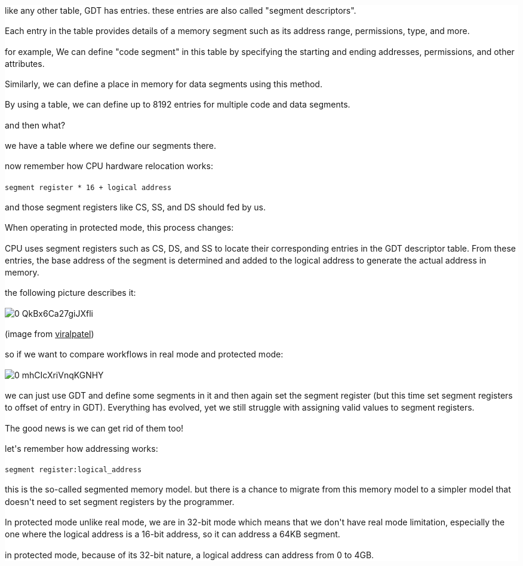 like any other table, GDT has entries. these entries are also called "segment descriptors".

Each entry in the table provides details of a memory segment such as its address range, permissions, type, and more.

for example, We can define "code segment" in this table by specifying the starting and ending addresses, permissions, and other attributes.

Similarly, we can define a place in memory for data segments using this method.

By using a table, we can define up to 8192 entries for multiple code and data segments.

and then what?

we have a table where we define our segments there.

now remember how CPU hardware relocation works:

```
segment register * 16 + logical address
```
and those segment registers like CS, SS, and DS should fed by us.


When operating in protected mode, this process changes:

CPU uses segment registers such as CS, DS, and SS to locate their corresponding entries in the GDT descriptor table. From these entries, the base address of the segment is determined and added to the logical address to generate the actual address in memory.

the following picture describes it:

![0 QkBx6Ca27giJXfli](https://github.com/flydeoo/mya/assets/41344995/5445f4b0-4b46-4f96-89a4-22f48b1e00fd)

(image from [viralpatel](https://www.viralpatel.net/taj/tutorial/protectedmode.php))

so if we want to compare workflows in real mode and protected mode:

![0 mhCIcXriVnqKGNHY](https://github.com/flydeoo/mya/assets/41344995/523510b3-668a-484e-82da-a840bbb8efb2)

we can just use GDT and define some segments in it and then again set the segment register (but this time set segment registers to offset of entry in GDT). Everything has evolved, yet we still struggle with assigning valid values to segment registers.

The good news is we can get rid of them too!

let's remember how addressing works:

```
segment register:logical_address
```

this is the so-called segmented memory model. but there is a chance to migrate from this memory model to a simpler model that doesn't need to set segment registers by the programmer.

In protected mode unlike real mode, we are in 32-bit mode which means that we don't have real mode limitation, especially the one where the logical address is a 16-bit address, so it can address a 64KB segment.

in protected mode, because of its 32-bit nature, a logical address can address from 0 to 4GB.
